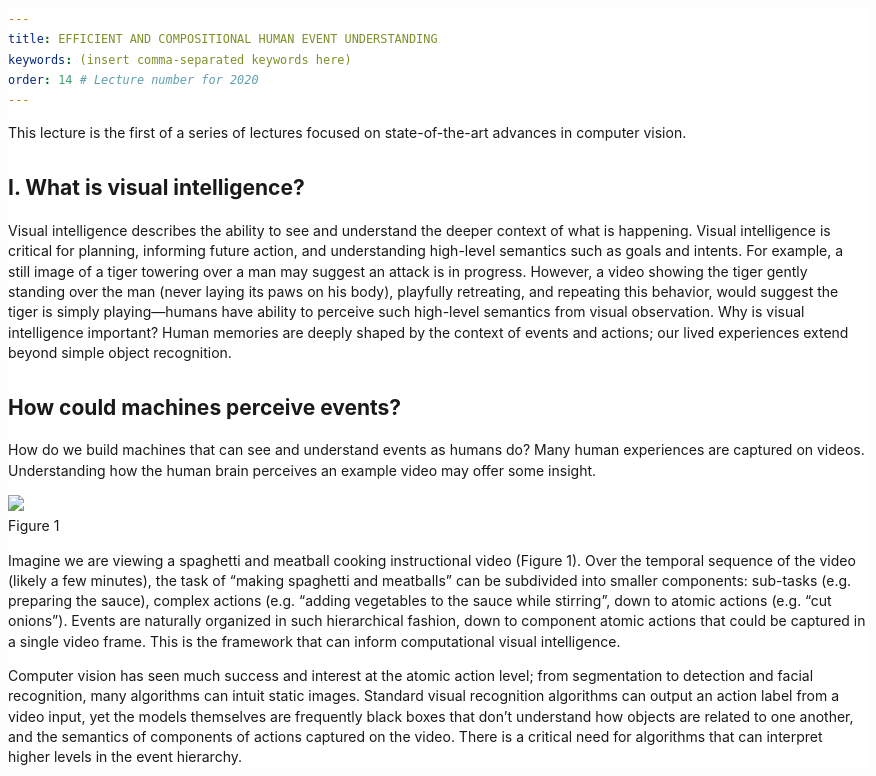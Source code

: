 ```yaml
---
title: EFFICIENT AND COMPOSITIONAL HUMAN EVENT UNDERSTANDING
keywords: (insert comma-separated keywords here)
order: 14 # Lecture number for 2020
---
```



This lecture is the first of a series of lectures focused on state-of-the-art advances in computer vision. 



## I. What is visual intelligence?

Visual intelligence describes the ability to see and understand the deeper context of what is happening. Visual intelligence is critical for planning, informing future action, and understanding high-level semantics such as goals and intents. For example, a still image of a tiger towering over a man may suggest an attack is in progress. However, a video showing the tiger gently standing over the man (never laying its paws on his body), playfully retreating, and repeating this behavior, would suggest the tiger is simply playing—humans have ability to perceive such high-level semantics from visual observation. Why is visual intelligence important? Human memories are deeply shaped by the context of events and actions; our lived experiences extend beyond simple object recognition. 

## How could machines perceive events? 

How do we build machines that can see and understand events as humans do? Many human experiences are captured on videos. Understanding how the human brain perceives an example video may offer some insight. 


<div class="fig figcenter fighighlight">
  <img src="{{ site.baseurl }}/assets/examples/1.png">
  <div class="figcaption">Figure 1
</div>
</div>


Imagine we are viewing a spaghetti and meatball cooking instructional video (Figure 1). Over the temporal sequence of the video (likely a few minutes), the task of “making spaghetti and meatballs” can be subdivided into smaller components: sub-tasks (e.g. preparing the sauce), complex actions (e.g. “adding vegetables to the sauce while stirring”, down to atomic actions (e.g. “cut onions”). Events are naturally organized in such hierarchical fashion, down to component atomic actions that could be captured in a single video frame. This is the framework that can inform computational visual intelligence. 

Computer vision has seen much success and interest at the atomic action level; from segmentation to detection and facial recognition, many algorithms can intuit static images. Standard visual recognition algorithms can output an action label from a video input, yet the models themselves are frequently black boxes that don’t understand how objects are related to one another, and the semantics of components of actions captured on the video. There is a critical need for algorithms that can interpret higher levels in the event hierarchy. 
  